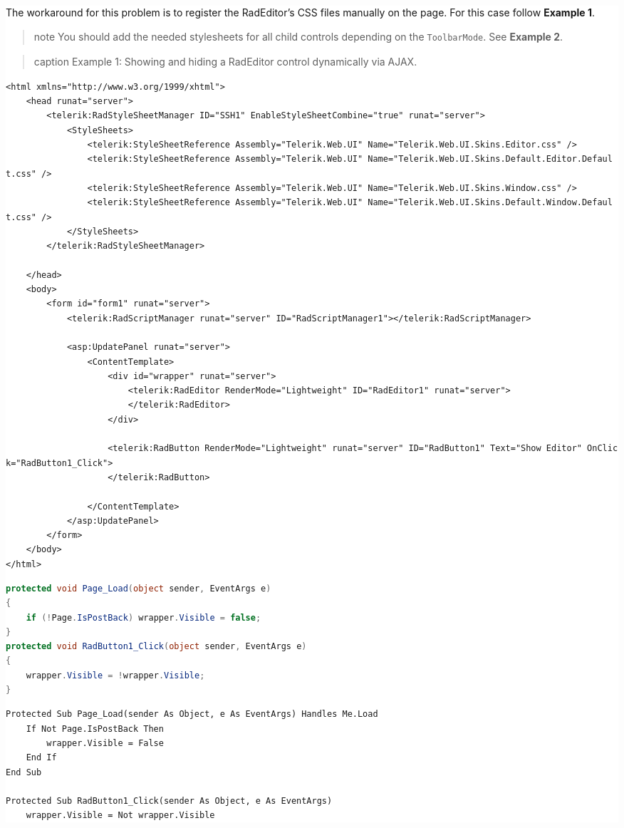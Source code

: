 The workaround for this problem is to register the RadEditor’s CSS files manually on the page. For this case follow **Example 1**.

>note You should add the needed stylesheets for all child controls depending on the `ToolbarMode`. See **Example 2**.

>caption Example 1: Showing and hiding a RadEditor control dynamically via AJAX.

````ASP.NET
<html xmlns="http://www.w3.org/1999/xhtml">
	<head runat="server">
		<telerik:RadStyleSheetManager ID="SSH1" EnableStyleSheetCombine="true" runat="server">
			<StyleSheets>
				<telerik:StyleSheetReference Assembly="Telerik.Web.UI" Name="Telerik.Web.UI.Skins.Editor.css" />
				<telerik:StyleSheetReference Assembly="Telerik.Web.UI" Name="Telerik.Web.UI.Skins.Default.Editor.Default.css" />
				<telerik:StyleSheetReference Assembly="Telerik.Web.UI" Name="Telerik.Web.UI.Skins.Window.css" />
				<telerik:StyleSheetReference Assembly="Telerik.Web.UI" Name="Telerik.Web.UI.Skins.Default.Window.Default.css" />
			</StyleSheets>
		</telerik:RadStyleSheetManager>

	</head>
	<body>
		<form id="form1" runat="server">
			<telerik:RadScriptManager runat="server" ID="RadScriptManager1"></telerik:RadScriptManager>

			<asp:UpdatePanel runat="server">
				<ContentTemplate>
					<div id="wrapper" runat="server">
						<telerik:RadEditor RenderMode="Lightweight" ID="RadEditor1" runat="server">
						</telerik:RadEditor>
					</div>

					<telerik:RadButton RenderMode="Lightweight" runat="server" ID="RadButton1" Text="Show Editor" OnClick="RadButton1_Click">
					</telerik:RadButton>

				</ContentTemplate>
			</asp:UpdatePanel>
		</form>
	</body>
</html>	
````
````C#
protected void Page_Load(object sender, EventArgs e)
{
	if (!Page.IsPostBack) wrapper.Visible = false;
}
protected void RadButton1_Click(object sender, EventArgs e)
{
	wrapper.Visible = !wrapper.Visible;
}
````
````VB
Protected Sub Page_Load(sender As Object, e As EventArgs) Handles Me.Load
	If Not Page.IsPostBack Then
		wrapper.Visible = False
	End If
End Sub

Protected Sub RadButton1_Click(sender As Object, e As EventArgs)
	wrapper.Visible = Not wrapper.Visible
````
